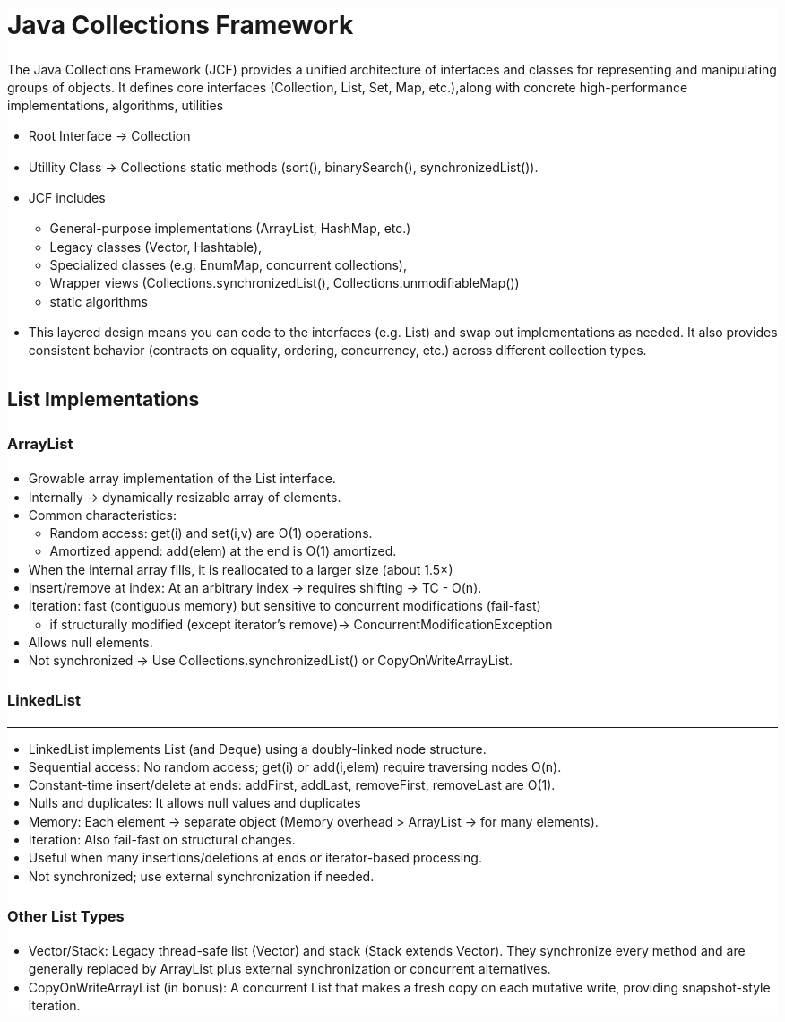 # Java Collections Framework
The Java Collections Framework (JCF) provides a unified architecture of interfaces and classes for representing and manipulating groups of objects. It defines core interfaces (Collection, List, Set, Map, etc.),along with concrete high-performance implementations, algorithms, utilities​
- Root Interface -> Collection
- Utillity Class -> Collections static methods (sort(), binarySearch(), synchronizedList()).
- JCF includes
    - General-purpose implementations (ArrayList, HashMap, etc.)
    - Legacy classes (Vector, Hashtable), 
    - Specialized classes (e.g. EnumMap, concurrent collections), 
    - Wrapper views (Collections.synchronizedList(), Collections.unmodifiableMap())
    - static algorithms​

- This layered design means you can code to the interfaces (e.g. List<String>) and swap out implementations as needed. It also provides consistent behavior (contracts on equality, ordering, concurrency, etc.) across different collection types.

## List Implementations
### ArrayList
- Growable array implementation of the List interface. 
- Internally -> dynamically resizable array of elements. 
- Common characteristics:
    - Random access: get(i) and set(i,v) are O(1) operations.
    - Amortized append: add(elem) at the end is O(1) amortized. 
- When the internal array fills, it is reallocated to a larger size (about 1.5×)
- Insert/remove at index: At an arbitrary index -> requires shifting -> TC - O(n).
- Iteration: fast (contiguous memory) but sensitive to concurrent modifications (fail-fast)
    - if structurally modified (except iterator’s remove)-> ConcurrentModificationException
- Allows null elements.
- Not synchronized -> Use Collections.synchronizedList() or CopyOnWriteArrayList.

### LinkedList
-----------------------------------------------------------------------------
- LinkedList implements List (and Deque) using a doubly-linked node structure.
- Sequential access: No random access; get(i) or add(i,elem) require traversing nodes O(n).
- Constant-time insert/delete at ends: addFirst, addLast, removeFirst, removeLast are O(1).
- Nulls and duplicates: It allows null values and duplicates​
- Memory: Each element -> separate object (Memory overhead > ArrayList -> for many elements).
- Iteration: Also fail-fast on structural changes.
- Useful when many insertions/deletions at ends or iterator-based processing. 
- Not synchronized; use external synchronization if needed.

### Other List Types
- Vector/Stack: Legacy thread-safe list (Vector) and stack (Stack extends Vector). They synchronize every method and are generally replaced by ArrayList plus external synchronization or concurrent alternatives.
- CopyOnWriteArrayList (in bonus): A concurrent List that makes a fresh copy on each mutative write, providing snapshot-style iteration.
